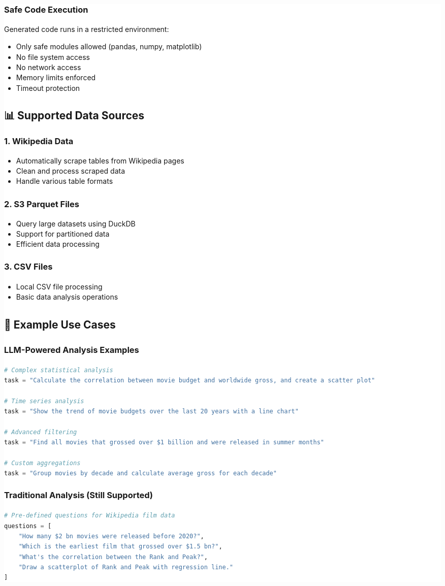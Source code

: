 ### Safe Code Execution

Generated code runs in a restricted environment:
- Only safe modules allowed (pandas, numpy, matplotlib)
- No file system access
- No network access
- Memory limits enforced
- Timeout protection

## 📊 Supported Data Sources

### 1. Wikipedia Data
- Automatically scrape tables from Wikipedia pages
- Clean and process scraped data
- Handle various table formats

### 2. S3 Parquet Files
- Query large datasets using DuckDB
- Support for partitioned data
- Efficient data processing

### 3. CSV Files
- Local CSV file processing
- Basic data analysis operations

## 🎯 Example Use Cases

### LLM-Powered Analysis Examples

```python
# Complex statistical analysis
task = "Calculate the correlation between movie budget and worldwide gross, and create a scatter plot"

# Time series analysis
task = "Show the trend of movie budgets over the last 20 years with a line chart"

# Advanced filtering
task = "Find all movies that grossed over $1 billion and were released in summer months"

# Custom aggregations
task = "Group movies by decade and calculate average gross for each decade"
```

### Traditional Analysis (Still Supported)
```python
# Pre-defined questions for Wikipedia film data
questions = [
    "How many $2 bn movies were released before 2020?",
    "Which is the earliest film that grossed over $1.5 bn?",
    "What's the correlation between the Rank and Peak?",
    "Draw a scatterplot of Rank and Peak with regression line."
]
```
